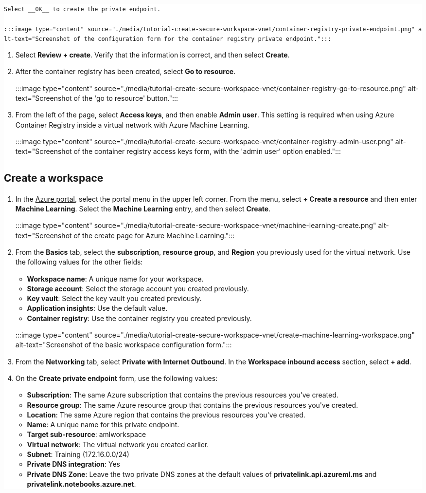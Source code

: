     Select __OK__ to create the private endpoint.

    :::image type="content" source="./media/tutorial-create-secure-workspace-vnet/container-registry-private-endpoint.png" alt-text="Screenshot of the configuration form for the container registry private endpoint.":::

1. Select __Review + create__. Verify that the information is correct, and then select __Create__.
1. After the container registry has been created, select __Go to resource__.

    :::image type="content" source="./media/tutorial-create-secure-workspace-vnet/container-registry-go-to-resource.png" alt-text="Screenshot of the 'go to resource' button.":::

1. From the left of the page, select __Access keys__, and then enable __Admin user__. This setting is required when using Azure Container Registry inside a virtual network with Azure Machine Learning.

    :::image type="content" source="./media/tutorial-create-secure-workspace-vnet/container-registry-admin-user.png" alt-text="Screenshot of the container registry access keys form, with the 'admin user' option enabled.":::

## Create a workspace

1. In the [Azure portal](https://portal.azure.com), select the portal menu in the upper left corner. From the menu, select __+ Create a resource__ and then enter __Machine Learning__. Select the __Machine Learning__ entry, and then select __Create__.

    :::image type="content" source="./media/tutorial-create-secure-workspace-vnet/machine-learning-create.png" alt-text="Screenshot of the create page for Azure Machine Learning.":::

1. From the __Basics__ tab, select the __subscription__, __resource group__, and __Region__ you previously used for the virtual network. Use the following values for the other fields:
    * __Workspace name__: A unique name for your workspace.
    * __Storage account__: Select the storage account you created previously.
    * __Key vault__: Select the key vault you created previously.
    * __Application insights__: Use the default value.
    * __Container registry__: Use the container registry you created previously.

    :::image type="content" source="./media/tutorial-create-secure-workspace-vnet/create-machine-learning-workspace.png" alt-text="Screenshot of the basic workspace configuration form.":::

1. From the __Networking__ tab, select __Private with Internet Outbound__. In the __Workspace inbound access__ section, select __+ add__.

1. On the __Create private endpoint__ form, use the following values: 
    * __Subscription__: The same Azure subscription that contains the previous resources you've created.
    * __Resource group__: The same Azure resource group that contains the previous resources you've created.
    * __Location__: The same Azure region that contains the previous resources you've created.
    * __Name__: A unique name for this private endpoint.
    * __Target sub-resource__: amlworkspace
    * __Virtual network__: The virtual network you created earlier.
    * __Subnet__: Training (172.16.0.0/24)
    * __Private DNS integration__: Yes
    * __Private DNS Zone__: Leave the two private DNS zones at the default values of __privatelink.api.azureml.ms__ and __privatelink.notebooks.azure.net__.

